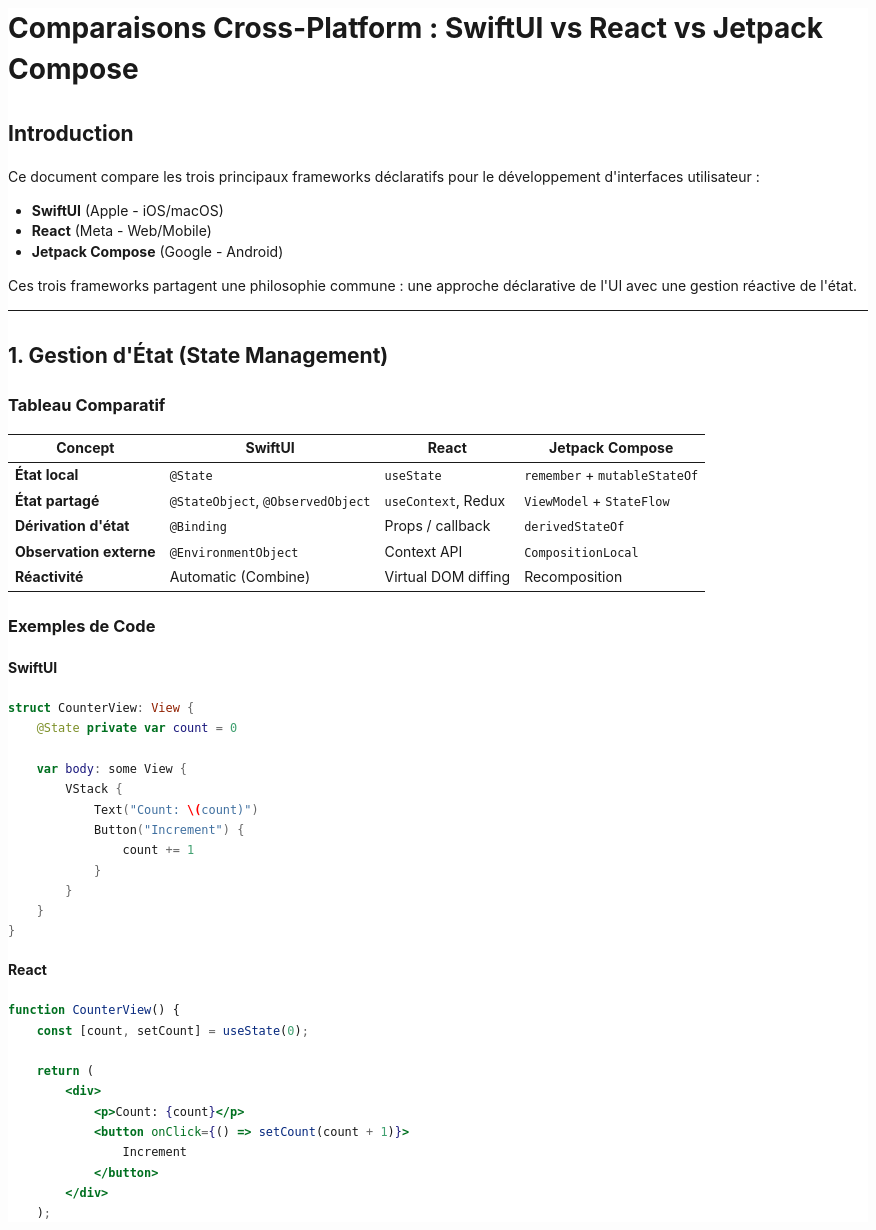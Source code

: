 # Comparaisons Cross-Platform : SwiftUI vs React vs Jetpack Compose

## Introduction

Ce document compare les trois principaux frameworks déclaratifs pour le développement d'interfaces utilisateur :
- **SwiftUI** (Apple - iOS/macOS)
- **React** (Meta - Web/Mobile)
- **Jetpack Compose** (Google - Android)

Ces trois frameworks partagent une philosophie commune : une approche déclarative de l'UI avec une gestion réactive de l'état.

---

## 1. Gestion d'État (State Management)

### Tableau Comparatif

| Concept | SwiftUI | React | Jetpack Compose |
|---------|---------|-------|-----------------|
| **État local** | `@State` | `useState` | `remember` + `mutableStateOf` |
| **État partagé** | `@StateObject`, `@ObservedObject` | `useContext`, Redux | `ViewModel` + `StateFlow` |
| **Dérivation d'état** | `@Binding` | Props / callback | `derivedStateOf` |
| **Observation externe** | `@EnvironmentObject` | Context API | `CompositionLocal` |
| **Réactivité** | Automatic (Combine) | Virtual DOM diffing | Recomposition |

### Exemples de Code

#### SwiftUI
```swift
struct CounterView: View {
    @State private var count = 0
    
    var body: some View {
        VStack {
            Text("Count: \(count)")
            Button("Increment") {
                count += 1
            }
        }
    }
}
```

#### React
```jsx
function CounterView() {
    const [count, setCount] = useState(0);
    
    return (
        <div>
            <p>Count: {count}</p>
            <button onClick={() => setCount(count + 1)}>
                Increment
            </button>
        </div>
    );
```